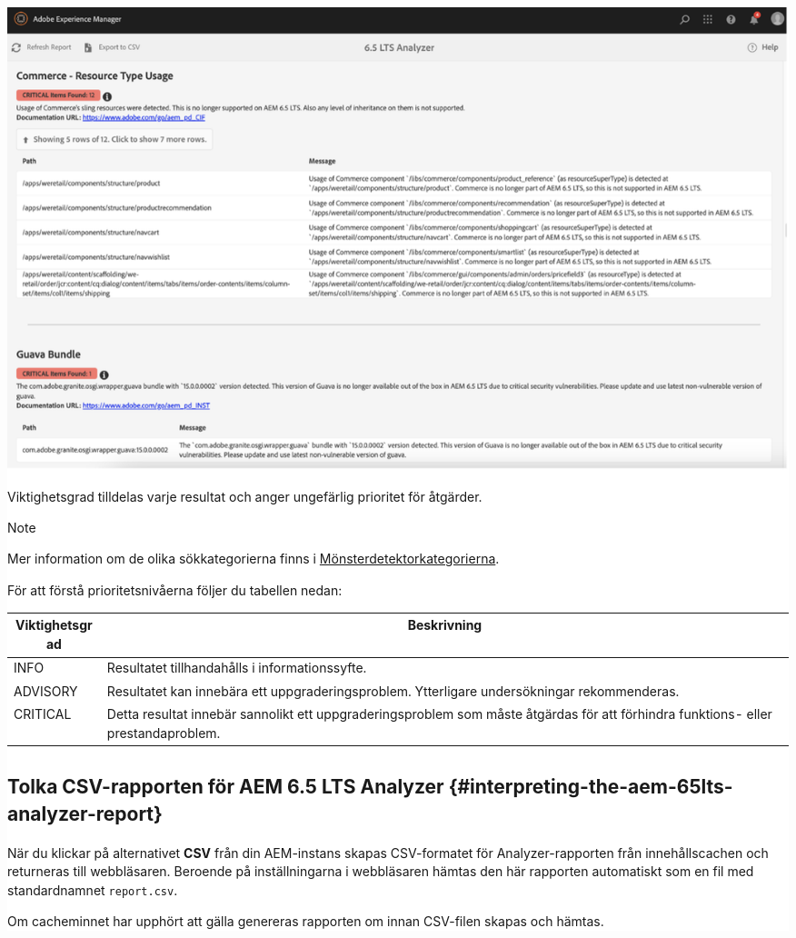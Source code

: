   ![Sammanfattning av analysrapport](/help/sites-deploying/assets/analyzer-report-summary.png)

  Viktighetsgrad tilldelas varje resultat och anger ungefärlig prioritet för åtgärder.

>[!NOTE]
>
>Mer information om de olika sökkategorierna finns i [Mönsterdetektorkategorierna](https://experienceleague.adobe.com/en/docs/experience-manager-pattern-detection/table-of-contents/aso).

För att förstå prioritetsnivåerna följer du tabellen nedan:

| Viktighetsgrad | Beskrivning |
|---|---|
| INFO | Resultatet tillhandahålls i informationssyfte. |
| ADVISORY | Resultatet kan innebära ett uppgraderingsproblem. Ytterligare undersökningar rekommenderas. |
| CRITICAL | Detta resultat innebär sannolikt ett uppgraderingsproblem som måste åtgärdas för att förhindra funktions- eller prestandaproblem. |

## Tolka CSV-rapporten för AEM 6.5 LTS Analyzer {#interpreting-the-aem-65lts-analyzer-report}

När du klickar på alternativet **CSV** från din AEM-instans skapas CSV-formatet för Analyzer-rapporten från innehållscachen och returneras till webbläsaren. Beroende på inställningarna i webbläsaren hämtas den här rapporten automatiskt som en fil med standardnamnet `report.csv`.

Om cacheminnet har upphört att gälla genereras rapporten om innan CSV-filen skapas och hämtas.
